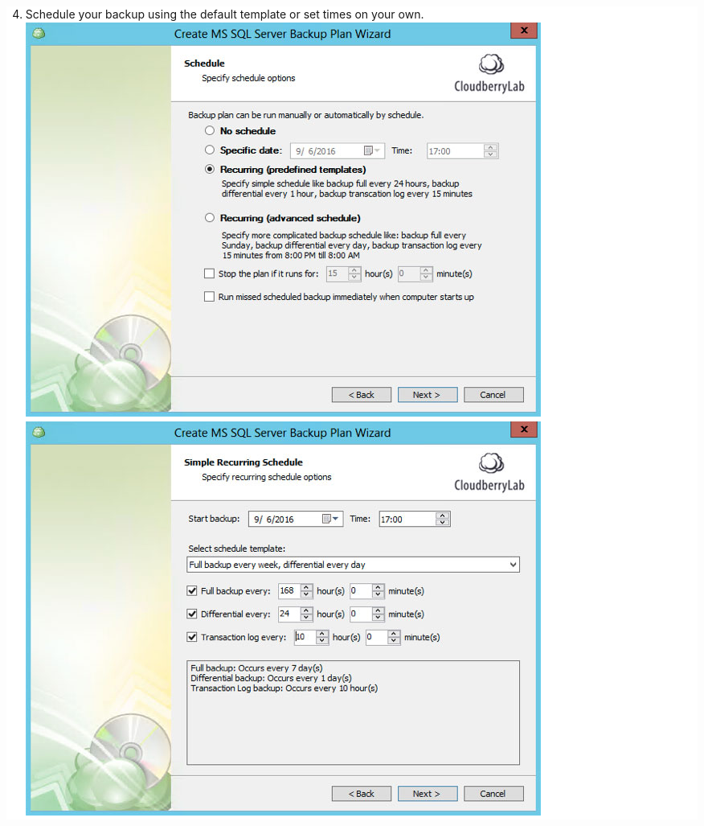 4. Schedule your backup using the default template or set times on your own. ![Schedule your backup](../../images/object-storage-baas/030_CBerryBU_SQL-DB-BU_Scheduling.jpg)
![Schedule your backup](../../images/object-storage-baas/031_CBerryBU_SQL-DB-BU_SchedulingB.jpg)
